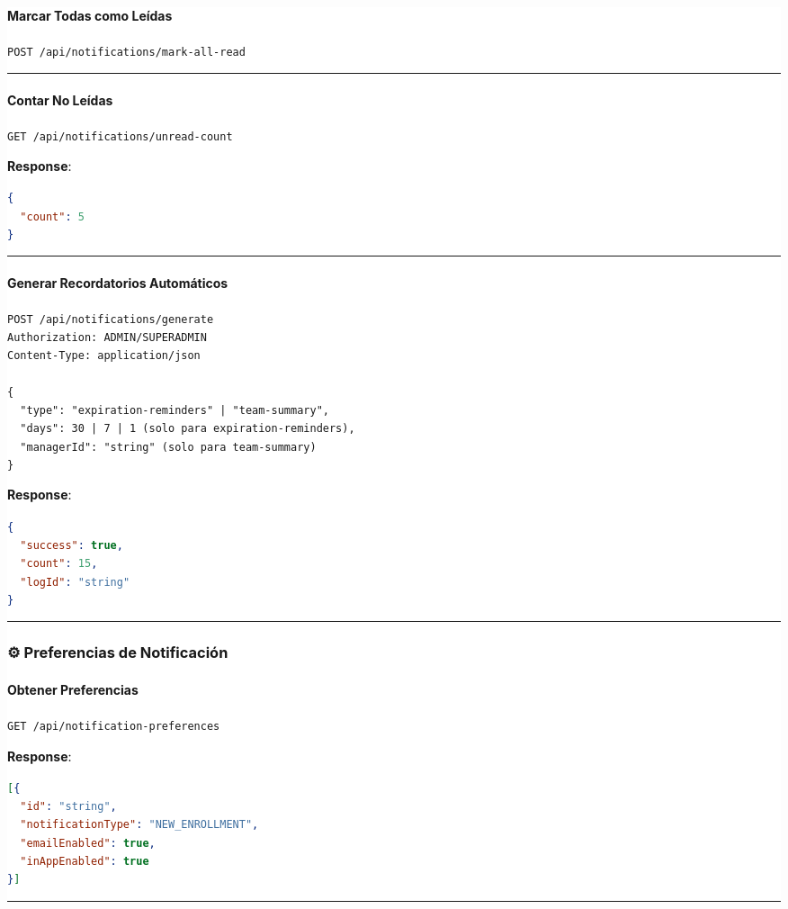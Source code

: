 
#### Marcar Todas como Leídas
```
POST /api/notifications/mark-all-read
```

---

#### Contar No Leídas
```
GET /api/notifications/unread-count
```

**Response**:
```json
{
  "count": 5
}
```

---

#### Generar Recordatorios Automáticos
```
POST /api/notifications/generate
Authorization: ADMIN/SUPERADMIN
Content-Type: application/json

{
  "type": "expiration-reminders" | "team-summary",
  "days": 30 | 7 | 1 (solo para expiration-reminders),
  "managerId": "string" (solo para team-summary)
}
```

**Response**:
```json
{
  "success": true,
  "count": 15,
  "logId": "string"
}
```

---

### ⚙️ Preferencias de Notificación

#### Obtener Preferencias
```
GET /api/notification-preferences
```

**Response**:
```json
[{
  "id": "string",
  "notificationType": "NEW_ENROLLMENT",
  "emailEnabled": true,
  "inAppEnabled": true
}]
```

---